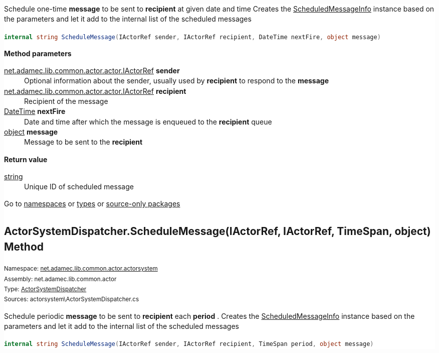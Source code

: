 
Schedule one-time <strong>message</strong> to be sent to <strong>recipient</strong> at given date and time Creates the [ScheduledMessageInfo](net.adamec.lib.common.actor.actorsystem__1ihx1md.md#t-net.adamec.lib.common.actor.actorsystem.scheduledmessageinfo__ifn4s5) instance based on the parameters and let it add to the internal list of the scheduled messages



```csharp
internal string ScheduleMessage(IActorRef sender, IActorRef recipient, DateTime nextFire, object message)
```

<strong>Method parameters</strong><dl><dt>[net.adamec.lib.common.actor.actor.IActorRef](net.adamec.lib.common.actor.actor__1ldg5ba.md#t-net.adamec.lib.common.actor.actor.iactorref__63mbv) <strong>sender</strong></dt><dd>Optional information about the sender, usually used by <strong>recipient</strong> to respond to the <strong>message</strong></dd><dt>[net.adamec.lib.common.actor.actor.IActorRef](net.adamec.lib.common.actor.actor__1ldg5ba.md#t-net.adamec.lib.common.actor.actor.iactorref__63mbv) <strong>recipient</strong></dt><dd>Recipient of the message</dd><dt><a href="https://docs.microsoft.com/en-us/dotnet/api/system.datetime" target="_blank" >DateTime</a> <strong>nextFire</strong></dt><dd>Date and time after which the message is enqueued to the <strong>recipient</strong> queue</dd><dt><a href="https://docs.microsoft.com/en-us/dotnet/api/system.object" target="_blank" >object</a> <strong>message</strong></dt><dd>Message to be sent to the <strong>recipient</strong></dd></dl>
<strong>Return value</strong><dl><dt><a href="https://docs.microsoft.com/en-us/dotnet/api/system.string" target="_blank" >string</a></dt><dd>Unique ID of scheduled message</dd></dl>


Go to [namespaces](net.adamec.lib.common.actor.md#namespace-list) or [types](net.adamec.lib.common.actor.md#type-list) or [source-only packages](net.adamec.lib.common.actor.md#package-list)


 


##  <a id="m-net.adamec.lib.common.actor.actorsystem.actorsystemdispatcher.schedulemessage_net.adamec.lib.common.actor.actor.iactorref-net.adamec.lib.common.actor.actor.iactorref-system.timespan-system.object___vt99rw" />  ActorSystemDispatcher.ScheduleMessage(IActorRef, IActorRef, TimeSpan, object) Method ##
<small>Namespace: [net.adamec.lib.common.actor.actorsystem](net.adamec.lib.common.actor.actorsystem__1ihx1md.md#n-net.adamec.lib.common.actor.actorsystem__1ihx1md)           
Assembly: net.adamec.lib.common.actor           
Type: [ActorSystemDispatcher](net.adamec.lib.common.actor.actorsystem__1ihx1md.md#t-net.adamec.lib.common.actor.actorsystem.actorsystemdispatcher__1p6wtbe)           
Sources: actorsystem\ActorSystemDispatcher.cs</small>


Schedule periodic <strong>message</strong> to be sent to <strong>recipient</strong> each <strong>period</strong> . Creates the [ScheduledMessageInfo](net.adamec.lib.common.actor.actorsystem__1ihx1md.md#t-net.adamec.lib.common.actor.actorsystem.scheduledmessageinfo__ifn4s5) instance based on the parameters and let it add to the internal list of the scheduled messages



```csharp
internal string ScheduleMessage(IActorRef sender, IActorRef recipient, TimeSpan period, object message)
```
